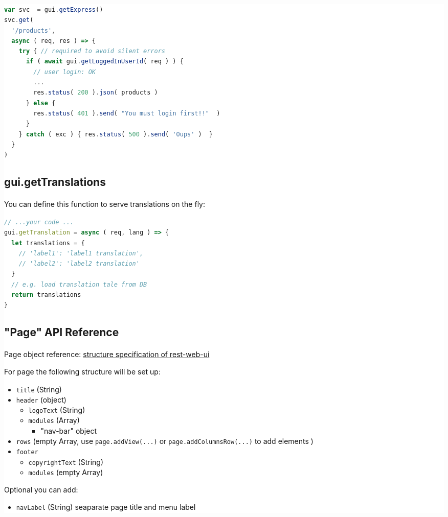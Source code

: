 ```javascript
var svc  = gui.getExpress()
svc.get( 
  '/products', 
  async ( req, res ) => {
    try { // required to avoid silent errors
      if ( await gui.getLoggedInUserId( req ) ) { 
        // user login: OK
        ...
        res.status( 200 ).json( products )  		
      } else {
        res.status( 401 ).send( "You must login first!!"  )  		  		
      }
    } catch ( exc ) { res.status( 500 ).send( 'Oups' )  } 
  }
)
```

## gui.getTranslations

You can define this function to serve translations on the fly:

```javascript
// ...your code ...
gui.getTranslation = async ( req, lang ) => {
  let translations = {
    // 'label1': 'label1 translation',
    // 'label2': 'label2 translation' 
  }
  // e.g. load translation tale from DB
  return translations
}
```


## "Page" API Reference
Page object reference: 
[structure specification of rest-web-ui](https://github.com/ma-ha/rest-web-ui/wiki/Structure-Specification)

For page the following structure will be set up:
* `title` (String)
* `header` (object)
  * `logoText` (String)
  * `modules` (Array)
    * "nav-bar" object 
* `rows` (empty Array, use `page.addView(...)` or 
  `page.addColumnsRow(...)` to add elements	)
* `footer`
  * `copyrightText` (String) 
  * `modules` (empty Array)

Optional you can add:
* `navLabel` (String) seaparate page title and menu label
